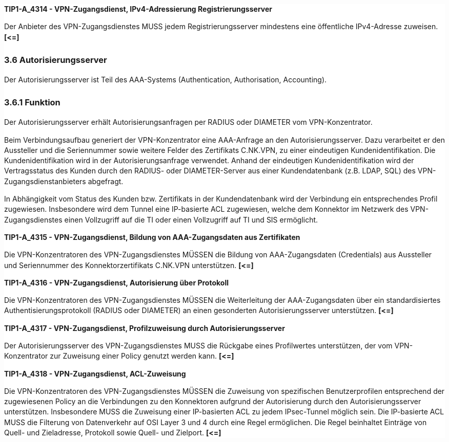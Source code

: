 **TIP1-A_4314 - VPN-Zugangsdienst, IPv4-Adressierung Registrierungsserver**

Der Anbieter des VPN-Zugangsdienstes MUSS jedem Registrierungsserver mindestens
eine öffentliche IPv4-Adresse zuweisen. **[\<=]**

### 3.6 Autorisierungsserver

Der Autorisierungsserver ist Teil des AAA-Systems (Authentication,
Authorisation, Accounting).

### 3.6.1 Funktion

Der Autorisierungsserver erhält Autorisierungsanfragen per RADIUS oder DIAMETER
vom VPN-Konzentrator.

Beim Verbindungsaufbau generiert der VPN-Konzentrator eine AAA-Anfrage an den
Autorisierungsserver. Dazu verarbeitet er den Aussteller und die Seriennummer
sowie weitere Felder des Zertifikats C.NK.VPN, zu einer eindeutigen
Kundenidentifikation. Die Kundenidentifikation wird in der
Autorisierungsanfrage verwendet. Anhand der eindeutigen Kundenidentifikation
wird der Vertragsstatus des Kunden durch den RADIUS- oder DIAMETER-Server aus
einer Kundendatenbank (z.B. LDAP, SQL) des VPN-Zugangsdienstanbieters abgefragt.

In Abhängigkeit vom Status des Kunden bzw. Zertifikats in der Kundendatenbank
wird der Verbindung ein entsprechendes Profil zugewiesen. Insbesondere wird dem
Tunnel eine IP-basierte ACL zugewiesen, welche dem Konnektor im Netzwerk des
VPN-Zugangsdienstes einen Vollzugriff auf die TI oder einen Vollzugriff auf TI
und SIS ermöglicht.

**TIP1-A_4315 - VPN-Zugangsdienst, Bildung von AAA-Zugangsdaten aus
Zertifikaten**

Die VPN-Konzentratoren des VPN-Zugangsdienstes MÜSSEN die Bildung von
AAA-Zugangsdaten (Credentials) aus Aussteller und Seriennummer des
Konnektorzertifikats C.NK.VPN unterstützen. **[\<=]**

**TIP1-A_4316 - VPN-Zugangsdienst, Autorisierung über Protokoll**

Die VPN-Konzentratoren des VPN-Zugangsdienstes MÜSSEN die Weiterleitung der
AAA-Zugangsdaten über ein standardisiertes Authentisierungsprotokoll (RADIUS
oder DIAMETER) an einen gesonderten Autorisierungsserver unterstützen. **[\<=]**

**TIP1-A_4317 - VPN-Zugangsdienst, Profilzuweisung durch Autorisierungsserver**

Der Autorisierungsserver des VPN-Zugangsdienstes MUSS die Rückgabe eines
Profilwertes unterstützen, der vom VPN-Konzentrator zur Zuweisung einer Policy
genutzt werden kann. **[\<=]**

**TIP1-A_4318 - VPN-Zugangsdienst, ACL-Zuweisung**

Die VPN-Konzentratoren des VPN-Zugangsdienstes MÜSSEN die Zuweisung von
spezifischen Benutzerprofilen entsprechend der zugewiesenen Policy an die
Verbindungen zu den Konnektoren aufgrund der Autorisierung durch den
Autorisierungsserver unterstützen. Insbesondere MUSS die Zuweisung einer
IP-basierten ACL zu jedem IPsec-Tunnel möglich sein. Die IP-basierte ACL MUSS
die Filterung von Datenverkehr auf OSI Layer 3 und 4 durch eine Regel
ermöglichen. Die Regel beinhaltet Einträge von Quell- und Zieladresse,
Protokoll sowie Quell- und Zielport. **[\<=]**
